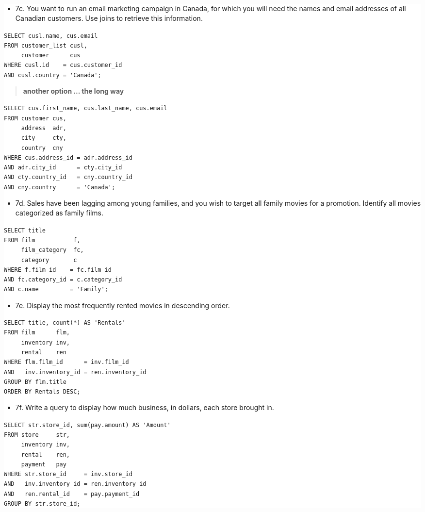 - 7c. You want to run an email marketing campaign in Canada, for which you will need the names and email addresses of all Canadian customers. Use joins to retrieve this information.

~~~ mysql
SELECT cusl.name, cus.email
FROM customer_list cusl,
     customer      cus
WHERE cusl.id    = cus.customer_id
AND cusl.country = 'Canada';
~~~

> **another option ... the long way**

~~~ mysql
SELECT cus.first_name, cus.last_name, cus.email
FROM customer cus,
     address  adr,
     city     cty,
     country  cny
WHERE cus.address_id = adr.address_id
AND adr.city_id      = cty.city_id
AND cty.country_id   = cny.country_id
AND cny.country      = 'Canada';
~~~

- 7d. Sales have been lagging among young families, and you wish to target all family movies for a promotion. Identify all movies categorized as family films.

~~~ mysql
SELECT title
FROM film           f,
     film_category  fc, 
     category       c
WHERE f.film_id    = fc.film_id
AND fc.category_id = c.category_id
AND c.name         = 'Family';
~~~

- 7e. Display the most frequently rented movies in descending order.

~~~ mysql
SELECT title, count(*) AS 'Rentals'
FROM film      flm,
     inventory inv,
     rental    ren
WHERE flm.film_id      = inv.film_id
AND   inv.inventory_id = ren.inventory_id
GROUP BY flm.title
ORDER BY Rentals DESC;
~~~

- 7f. Write a query to display how much business, in dollars, each store brought in.

~~~ mysql
SELECT str.store_id, sum(pay.amount) AS 'Amount'
FROM store     str,
     inventory inv,
     rental    ren,
     payment   pay
WHERE str.store_id     = inv.store_id
AND   inv.inventory_id = ren.inventory_id
AND   ren.rental_id    = pay.payment_id
GROUP BY str.store_id;
~~~
